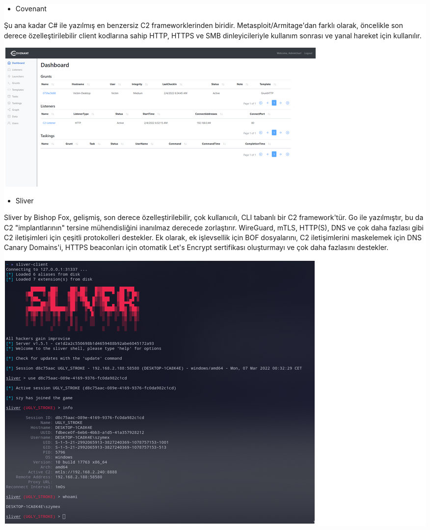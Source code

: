 + Covenant

Şu ana kadar C# ile yazılmış en benzersiz C2 frameworklerinden biridir. Metasploit/Armitage'dan farklı olarak, öncelikle son derece özelleştirilebilir client kodlarına sahip HTTP, HTTPS ve SMB dinleyicileriyle kullanım sonrası ve yanal hareket için kullanılır.

![covenant.png](img/covenant.png)

+ Sliver

Sliver by Bishop Fox, gelişmiş, son derece özelleştirilebilir, çok kullanıcılı, CLI tabanlı bir C2 framework'tür. Go ile yazılmıştır, bu da C2 "implantlarının" tersine mühendisliğini inanılmaz derecede zorlaştırır. WireGuard, mTLS, HTTP(S), DNS ve çok daha fazlası gibi C2 iletişimleri için çeşitli protokolleri destekler. Ek olarak, ek işlevsellik için BOF dosyalarını, C2 iletişimlerini maskelemek için DNS Canary Domains'i, HTTPS beaconları için otomatik Let's Encrypt sertifikası oluşturmayı ve çok daha fazlasını destekler.

![sliver.png](img/sliver.png)

